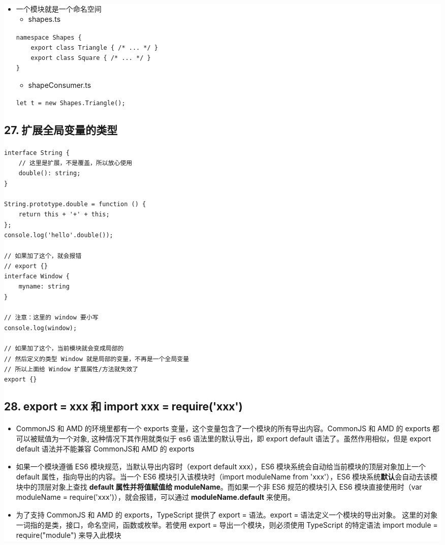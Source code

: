 * 一个模块就是一个命名空间
    * shapes.ts
    ```
    namespace Shapes {
        export class Triangle { /* ... */ }
        export class Square { /* ... */ }
    }
    ```
    * shapeConsumer.ts
    ```
    let t = new Shapes.Triangle();
    ```

## 27. 扩展全局变量的类型
```
interface String {
    // 这里是扩展，不是覆盖，所以放心使用
    double(): string;
}

String.prototype.double = function () {
    return this + '+' + this;
};
console.log('hello'.double());

// 如果加了这个，就会报错
// export {}
interface Window {
    myname: string
}

// 注意：这里的 window 要小写
console.log(window);

// 如果加了这个，当前模块就会变成局部的
// 然后定义的类型 Window 就是局部的变量，不再是一个全局变量
// 所以上面给 Window 扩展属性/方法就失效了
export {}
```
## 28. export = xxx 和 import xxx = require('xxx')

* CommonJS 和 AMD 的环境里都有一个 exports 变量，这个变量包含了一个模块的所有导出内容。CommonJS 和 AMD 的 exports 都可以被赋值为一个对象, 这种情况下其作用就类似于 es6 语法里的默认导出，即 export default 语法了。虽然作用相似，但是 export default 语法并不能兼容 CommonJS和 AMD 的 exports

* 如果一个模块遵循 ES6 模块规范，当默认导出内容时（export default xxx），ES6 模块系统会自动给当前模块的顶层对象加上一个 default 属性，指向导出的内容。当一个 ES6 模块引入该模块时（import moduleName from 'xxx'），ES6 模块系统**默认**会自动去该模块中的顶层对象上查找 **default 属性并将值赋值给 moduleName**。而如果一个非 ES6 规范的模块引入 ES6 模块直接使用时（var moduleName = require('xxx')），就会报错，可以通过 **moduleName.default** 来使用。

* 为了支持 CommonJS 和 AMD 的 exports，TypeScript 提供了 export = 语法。export = 语法定义一个模块的导出对象。 这里的对象一词指的是类，接口，命名空间，函数或枚举。若使用 export = 导出一个模块，则必须使用 TypeScript 的特定语法 import module = require("module") 来导入此模块
